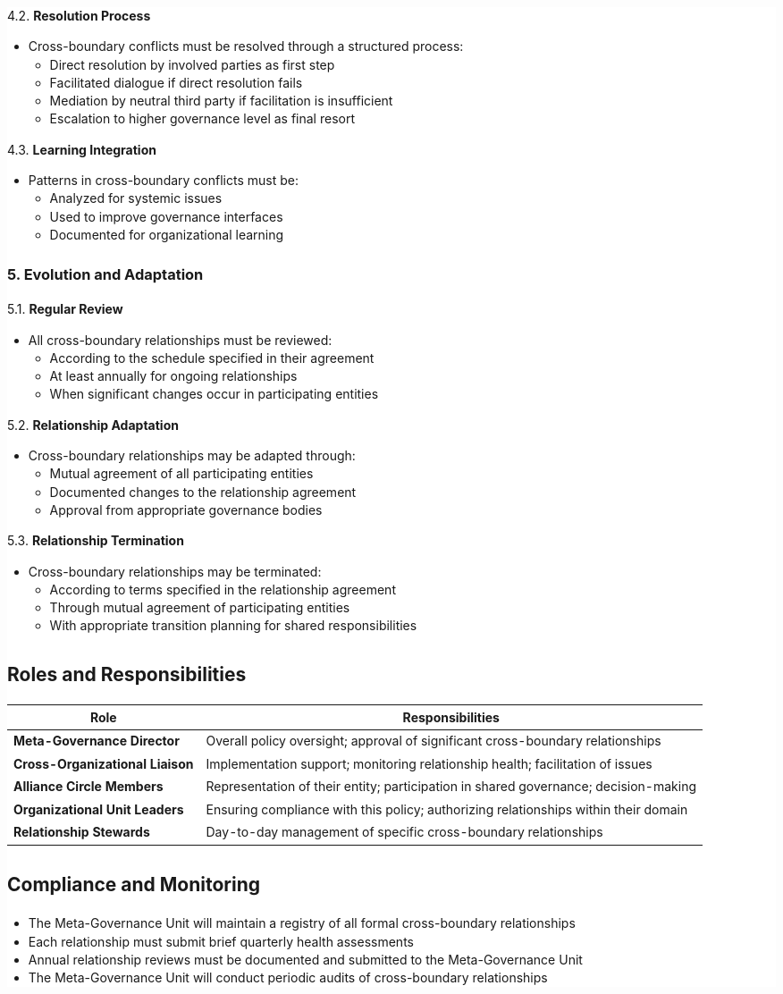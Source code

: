 4.2. **Resolution Process**
   - Cross-boundary conflicts must be resolved through a structured process:
     - Direct resolution by involved parties as first step
     - Facilitated dialogue if direct resolution fails
     - Mediation by neutral third party if facilitation is insufficient
     - Escalation to higher governance level as final resort

4.3. **Learning Integration**
   - Patterns in cross-boundary conflicts must be:
     - Analyzed for systemic issues
     - Used to improve governance interfaces
     - Documented for organizational learning

### 5. Evolution and Adaptation

5.1. **Regular Review**
   - All cross-boundary relationships must be reviewed:
     - According to the schedule specified in their agreement
     - At least annually for ongoing relationships
     - When significant changes occur in participating entities

5.2. **Relationship Adaptation**
   - Cross-boundary relationships may be adapted through:
     - Mutual agreement of all participating entities
     - Documented changes to the relationship agreement
     - Approval from appropriate governance bodies

5.3. **Relationship Termination**
   - Cross-boundary relationships may be terminated:
     - According to terms specified in the relationship agreement
     - Through mutual agreement of participating entities
     - With appropriate transition planning for shared responsibilities

## Roles and Responsibilities

| Role | Responsibilities |
|------|-----------------|
| **Meta-Governance Director** | Overall policy oversight; approval of significant cross-boundary relationships |
| **Cross-Organizational Liaison** | Implementation support; monitoring relationship health; facilitation of issues |
| **Alliance Circle Members** | Representation of their entity; participation in shared governance; decision-making |
| **Organizational Unit Leaders** | Ensuring compliance with this policy; authorizing relationships within their domain |
| **Relationship Stewards** | Day-to-day management of specific cross-boundary relationships |

## Compliance and Monitoring

- The Meta-Governance Unit will maintain a registry of all formal cross-boundary relationships
- Each relationship must submit brief quarterly health assessments
- Annual relationship reviews must be documented and submitted to the Meta-Governance Unit
- The Meta-Governance Unit will conduct periodic audits of cross-boundary relationships
